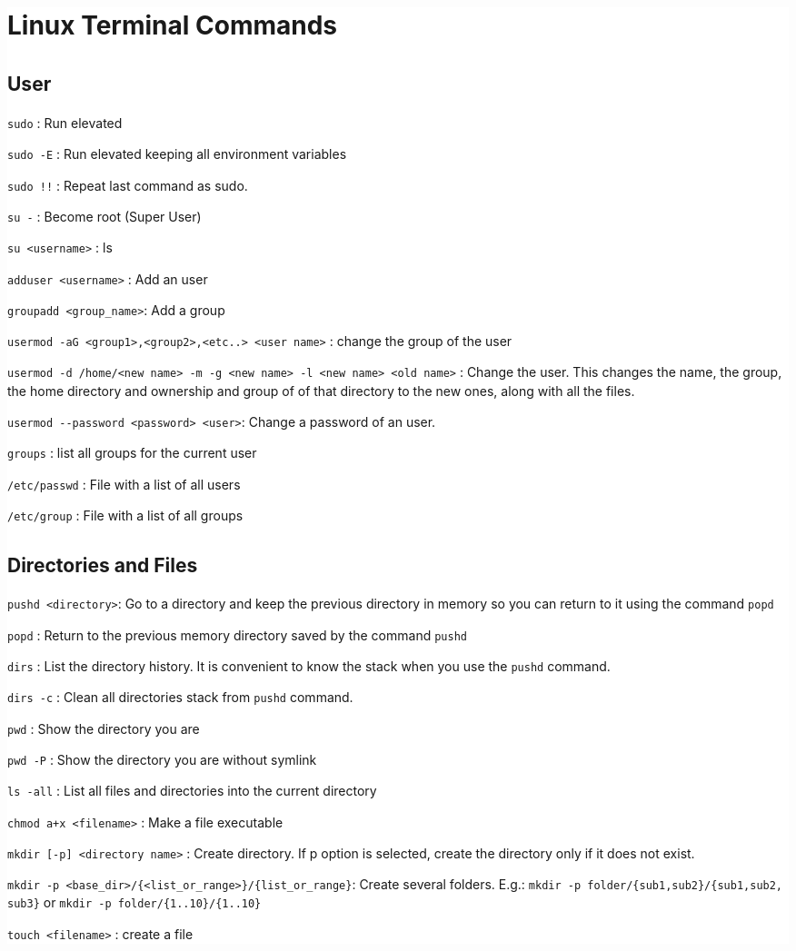 # Linux Terminal Commands 

## User

`sudo` : Run elevated   

`sudo -E` : Run elevated keeping all environment variables  

`sudo !!` : Repeat last command as sudo.

`su -` : Become root (Super User)

`su <username>` : ls

`adduser <username>` : Add an user

`groupadd <group_name>`: Add a group

`usermod -aG <group1>,<group2>,<etc..> <user name>` : change the group of the user

`usermod -d /home/<new name> -m -g <new name> -l <new name> <old name>` : Change the user. This changes the name, the group, the home directory and ownership and group of of that directory to the new ones, along with all the files.

`usermod --password <password> <user>`: Change a password of an user.

`groups` : list all groups for the current user

`/etc/passwd` : File with a list of all users

`/etc/group` : File with a list of all groups

## Directories and Files

`pushd <directory>`: Go to a directory and keep the previous directory in memory so you can return to it using the command `popd`

`popd` : Return to the previous memory directory saved by the command `pushd`

`dirs` : List the directory history. It is convenient to know the stack when you use the `pushd` command.

`dirs -c` : Clean all directories stack from `pushd` command.

`pwd` : Show the directory you are

`pwd -P` : Show the directory you are without symlink

`ls -all` : List all files and directories into the current directory 

`chmod a+x <filename>` : Make a file executable

`mkdir [-p] <directory name>` : Create directory. If p option is selected, create the directory only if it does not exist.

`mkdir -p <base_dir>/{<list_or_range>}/{list_or_range}`: Create several folders. E.g.: `mkdir -p folder/{sub1,sub2}/{sub1,sub2,sub3}` or `mkdir -p folder/{1..10}/{1..10}`

`touch <filename>` : create a file
